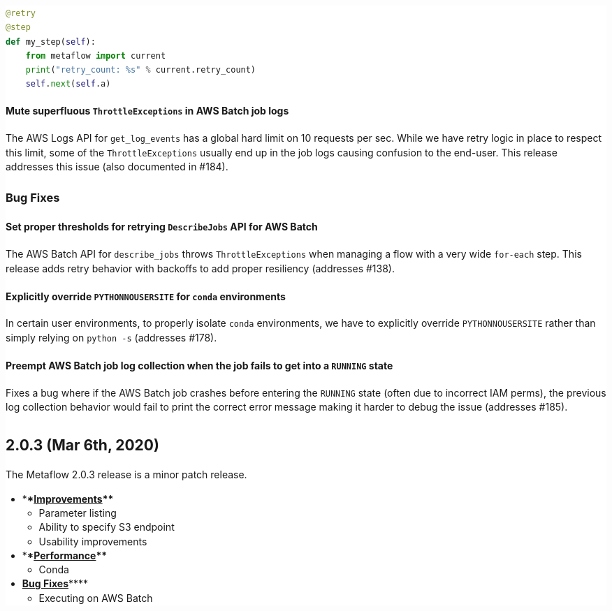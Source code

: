 ```python
@retry
@step
def my_step(self):
    from metaflow import current
    print("retry_count: %s" % current.retry_count)
    self.next(self.a)
```

#### Mute superfluous `ThrottleExceptions` in AWS Batch job logs

The AWS Logs API for `get_log_events` has a global hard limit on 10 requests per sec.
While we have retry logic in place to respect this limit, some of the
`ThrottleExceptions` usually end up in the job logs causing confusion to the end-user.
This release addresses this issue (also documented in #184).

### Bug Fixes <a href="#2-0-4-bug-fixes" id="2-0-4-bug-fixes"></a>

#### Set proper thresholds for retrying `DescribeJobs` API for AWS Batch

The AWS Batch API for `describe_jobs` throws `ThrottleExceptions` when managing a flow
with a very wide `for-each` step. This release adds retry behavior with backoffs to add
proper resiliency (addresses #138).

#### Explicitly override `PYTHONNOUSERSITE` for `conda` environments

In certain user environments, to properly isolate `conda` environments, we have to
explicitly override `PYTHONNOUSERSITE` rather than simply relying on `python -s`
(addresses #178).

#### Preempt AWS Batch job log collection when the job fails to get into a `RUNNING` state

Fixes a bug where if the AWS Batch job crashes before entering the `RUNNING` state
(often due to incorrect IAM perms), the previous log collection behavior would fail to
print the correct error message making it harder to debug the issue (addresses #185).

## 2.0.3 (Mar 6th, 2020)

The Metaflow 2.0.3 release is a minor patch release.

- \***\*[**Improvements**](release-notes.md#improvements)\*\***
  - Parameter listing
  - Ability to specify S3 endpoint
  - Usability improvements
- \***\*[**Performance**](release-notes.md#performance)\*\***
  - Conda
- [**Bug Fixes**](release-notes.md#bug-fixes)\*\*\*\*
  - Executing on AWS Batch
